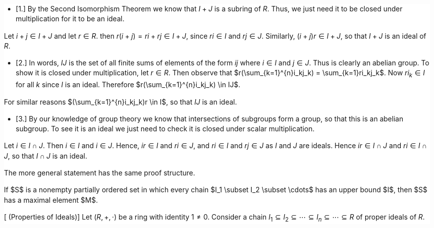 </span>


<span style="display:block" class="proof">

* [1.] 
By the Second Isomorphism Theorem we know that $I + J$
is a subring of $R$. Thus, we just need it to be
closed under multiplication for it to be an ideal. 

Let $i + j \in I + J$ and let $r \in R$.
then $r(i + j) = ri +rj \in I + J$, since $ri \in I$
and $rj \in J$. Similarly, $(i + j)r \in I + J$, so
that $I + J$ is an ideal of $R$.



* [2.] In words, $IJ$ is the set of all finite sums
of elements of the form $ij$ where $i \in I$ and $j
\in J$. Thus is clearly an abelian group. To show it
is closed under multiplication, let $r \in R$. Then
observe that $r(\sum_{k=1}^{n}i_kj_k) =
\sum_{k=1}ri_kj_k$. 
Now $ri_k \in I$ for all $k$ since $I$ is an ideal.
Therefore $r(\sum_{k=1}^{n}i_kj_k) \in IJ$. 

For similar reasons $(\sum_{k=1}^{n}i_kj_k)r \in I$,
so that $IJ$ is an ideal. 



* [3.] By our knowledge of
group theory we know that intersections of subgroups
form a group, so that this is an abelian subgroup.
To see it is an ideal we just need to check it is
closed under scalar multiplication. 

Let $i \in I \cap J$. Then $i \in I$ and $i \in J$.
Hence, $ir \in I$ and $ri \in J$, and $ri \in I$ and
$rj \in J$ as $I$ and $J$ are ideals. Hence $ir \in I
\cap J$ and $ri \in I \cap J$, so that $I \cap J$ is
an ideal. 

The more general statement has the same proof structure.



</span>



<span style="display:block" class="lemma">
If $S$ is a nonempty
partially ordered set in which every chain $I_1 \subset I_2
\subset \cdots$ has an upper bound $I$, then $S$ has a maximal
element $M$.
</span>


<span style="display:block" class="theorem">[ (Properties of Ideals)]
Let $(R, +, \cdot)$ be a ring with identity $1 \ne 0$.
Consider a chain $I_1 \subseteq I_2 \subseteq \cdots \subseteq
I_n \subseteq \cdots \subseteq R$ of proper ideals of $R$.
